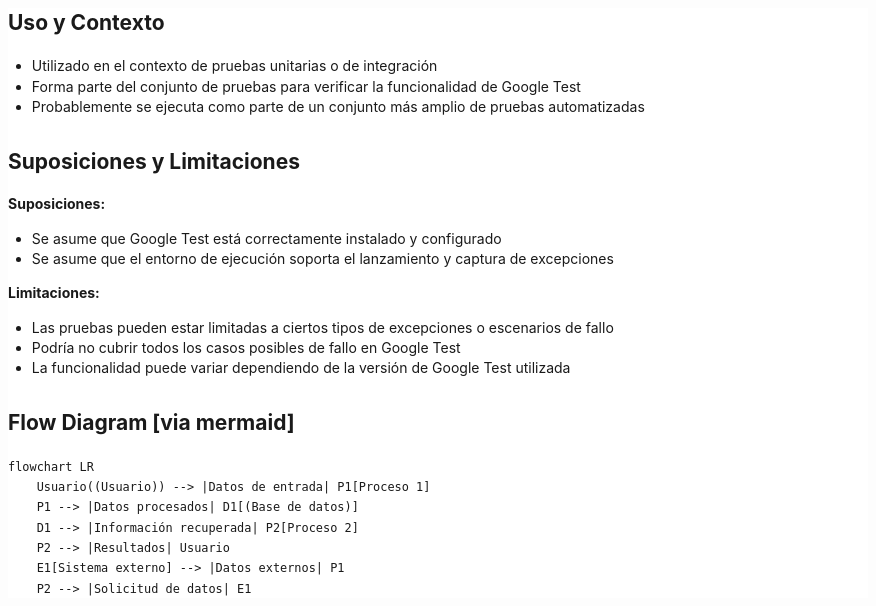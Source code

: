 ## Uso y Contexto
- Utilizado en el contexto de pruebas unitarias o de integración
- Forma parte del conjunto de pruebas para verificar la funcionalidad de Google Test
- Probablemente se ejecuta como parte de un conjunto más amplio de pruebas automatizadas

## Suposiciones y Limitaciones
**Suposiciones:**
- Se asume que Google Test está correctamente instalado y configurado
- Se asume que el entorno de ejecución soporta el lanzamiento y captura de excepciones

**Limitaciones:**
- Las pruebas pueden estar limitadas a ciertos tipos de excepciones o escenarios de fallo
- Podría no cubrir todos los casos posibles de fallo en Google Test
- La funcionalidad puede variar dependiendo de la versión de Google Test utilizada
## Flow Diagram [via mermaid]
```mermaid
flowchart LR
    Usuario((Usuario)) --> |Datos de entrada| P1[Proceso 1]
    P1 --> |Datos procesados| D1[(Base de datos)]
    D1 --> |Información recuperada| P2[Proceso 2]
    P2 --> |Resultados| Usuario
    E1[Sistema externo] --> |Datos externos| P1
    P2 --> |Solicitud de datos| E1
```
